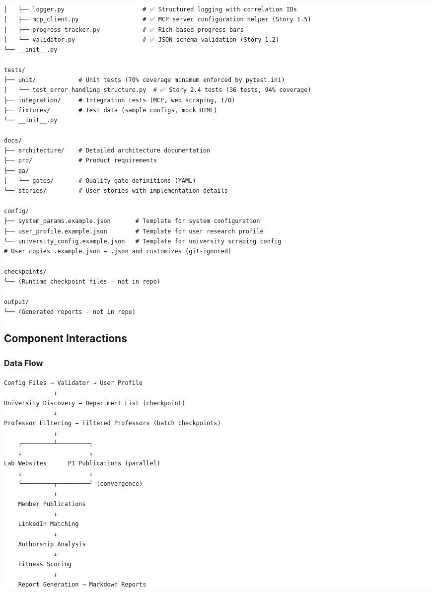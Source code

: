 ```
│   ├── logger.py                      # ✅ Structured logging with correlation IDs
│   ├── mcp_client.py                  # ✅ MCP server configuration helper (Story 1.5)
│   ├── progress_tracker.py            # ✅ Rich-based progress bars
│   └── validator.py                   # ✅ JSON schema validation (Story 1.2)
└── __init__.py

tests/
├── unit/            # Unit tests (70% coverage minimum enforced by pytest.ini)
│   └── test_error_handling_structure.py  # ✅ Story 2.4 tests (36 tests, 94% coverage)
├── integration/     # Integration tests (MCP, web scraping, I/O)
├── fixtures/        # Test data (sample configs, mock HTML)
└── __init__.py

docs/
├── architecture/    # Detailed architecture documentation
├── prd/             # Product requirements
├── qa/
│   └── gates/       # Quality gate definitions (YAML)
└── stories/         # User stories with implementation details

config/
├── system_params.example.json       # Template for system configuration
├── user_profile.example.json        # Template for user research profile
└── university_config.example.json   # Template for university scraping config
# User copies .example.json → .json and customizes (git-ignored)

checkpoints/
└── (Runtime checkpoint files - not in repo)

output/
└── (Generated reports - not in repo)
```

## Component Interactions

### Data Flow

```
Config Files → Validator → User Profile
              ↓
University Discovery → Department List (checkpoint)
              ↓
Professor Filtering → Filtered Professors (batch checkpoints)
              ↓
    ┌─────────┴─────────┐
    ↓                   ↓
Lab Websites      PI Publications (parallel)
    ↓                   ↓
    └─────────┬─────────┘ (convergence)
              ↓
    Member Publications
              ↓
    LinkedIn Matching
              ↓
    Authorship Analysis
              ↓
    Fitness Scoring
              ↓
    Report Generation → Markdown Reports
```
